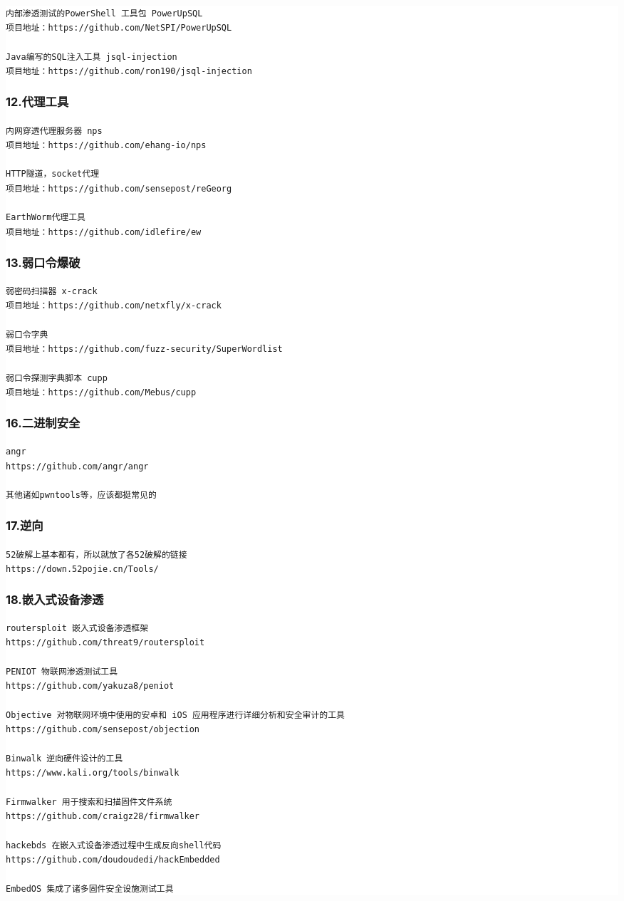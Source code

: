 ```
内部渗透测试的PowerShell 工具包 PowerUpSQL
项目地址：https://github.com/NetSPI/PowerUpSQL

Java编写的SQL注入工具 jsql-injection
项目地址：https://github.com/ron190/jsql-injection
```
### 12.代理工具
```
内网穿透代理服务器 nps
项目地址：https://github.com/ehang-io/nps

HTTP隧道，socket代理
项目地址：https://github.com/sensepost/reGeorg

EarthWorm代理工具
项目地址：https://github.com/idlefire/ew
```
### 13.弱口令爆破
```
弱密码扫描器 x-crack
项目地址：https://github.com/netxfly/x-crack

弱口令字典
项目地址：https://github.com/fuzz-security/SuperWordlist

弱口令探测字典脚本 cupp
项目地址：https://github.com/Mebus/cupp
```

### 16.二进制安全
```
angr
https://github.com/angr/angr

其他诸如pwntools等，应该都挺常见的
```
### 17.逆向
```
52破解上基本都有，所以就放了各52破解的链接
https://down.52pojie.cn/Tools/
```
### 18.嵌入式设备渗透
``` 
routersploit 嵌入式设备渗透框架
https://github.com/threat9/routersploit

​PENIOT​ 物联网渗透测试工具
https://github.com/yakuza8/peniot

​​Objective 对物联网环境中使用的安卓和 iOS 应用程序进行详细分析和安全审计的工具
https://github.com/sensepost/objection​​

​​Binwalk 逆向硬件设计的工具
https://www.kali.org/tools/binwalk​

​​Firmwalker 用于搜索和扫描固件文件系统
https://github.com/craigz28/firmwalker

hackebds 在嵌入式设备渗透过程中生成反向shell代码
https://github.com/doudoudedi/hackEmbedded​

EmbedOS 集成了诸多固件安全设施测试工具
```